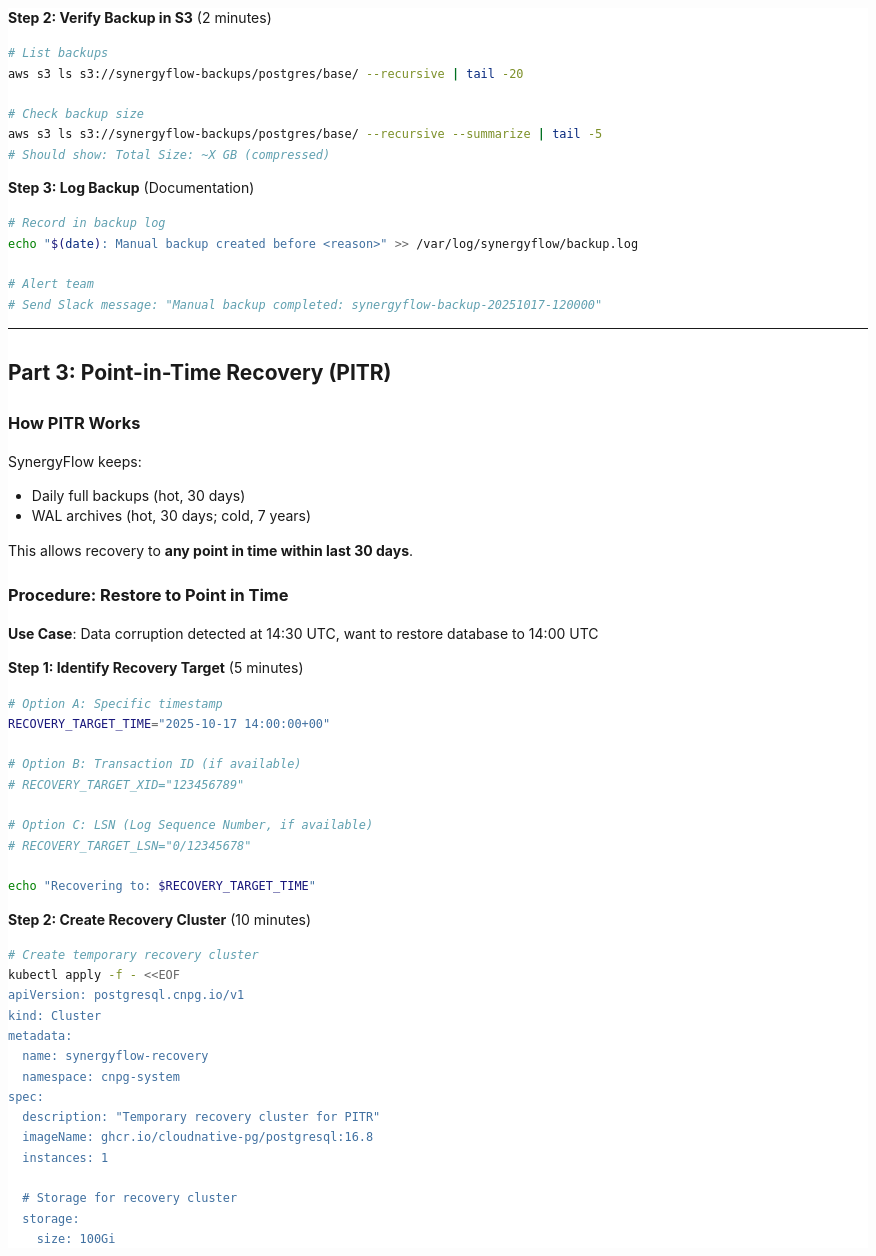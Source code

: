 **Step 2: Verify Backup in S3** (2 minutes)
```bash
# List backups
aws s3 ls s3://synergyflow-backups/postgres/base/ --recursive | tail -20

# Check backup size
aws s3 ls s3://synergyflow-backups/postgres/base/ --recursive --summarize | tail -5
# Should show: Total Size: ~X GB (compressed)
```

**Step 3: Log Backup** (Documentation)
```bash
# Record in backup log
echo "$(date): Manual backup created before <reason>" >> /var/log/synergyflow/backup.log

# Alert team
# Send Slack message: "Manual backup completed: synergyflow-backup-20251017-120000"
```

---

## Part 3: Point-in-Time Recovery (PITR)

### How PITR Works

SynergyFlow keeps:
- Daily full backups (hot, 30 days)
- WAL archives (hot, 30 days; cold, 7 years)

This allows recovery to **any point in time within last 30 days**.

### Procedure: Restore to Point in Time

**Use Case**: Data corruption detected at 14:30 UTC, want to restore database to 14:00 UTC

**Step 1: Identify Recovery Target** (5 minutes)
```bash
# Option A: Specific timestamp
RECOVERY_TARGET_TIME="2025-10-17 14:00:00+00"

# Option B: Transaction ID (if available)
# RECOVERY_TARGET_XID="123456789"

# Option C: LSN (Log Sequence Number, if available)
# RECOVERY_TARGET_LSN="0/12345678"

echo "Recovering to: $RECOVERY_TARGET_TIME"
```

**Step 2: Create Recovery Cluster** (10 minutes)

```bash
# Create temporary recovery cluster
kubectl apply -f - <<EOF
apiVersion: postgresql.cnpg.io/v1
kind: Cluster
metadata:
  name: synergyflow-recovery
  namespace: cnpg-system
spec:
  description: "Temporary recovery cluster for PITR"
  imageName: ghcr.io/cloudnative-pg/postgresql:16.8
  instances: 1

  # Storage for recovery cluster
  storage:
    size: 100Gi
```